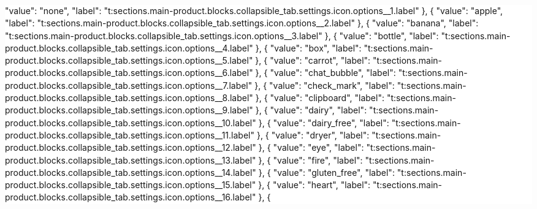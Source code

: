 "value": "none",
"label": "t:sections.main-product.blocks.collapsible_tab.settings.icon.options__1.label"
},
{
"value": "apple",
"label": "t:sections.main-product.blocks.collapsible_tab.settings.icon.options__2.label"
},
{
"value": "banana",
"label": "t:sections.main-product.blocks.collapsible_tab.settings.icon.options__3.label"
},
{
"value": "bottle",
"label": "t:sections.main-product.blocks.collapsible_tab.settings.icon.options__4.label"
},
{
"value": "box",
"label": "t:sections.main-product.blocks.collapsible_tab.settings.icon.options__5.label"
},
{
"value": "carrot",
"label": "t:sections.main-product.blocks.collapsible_tab.settings.icon.options__6.label"
},
{
"value": "chat_bubble",
"label": "t:sections.main-product.blocks.collapsible_tab.settings.icon.options__7.label"
},
{
"value": "check_mark",
"label": "t:sections.main-product.blocks.collapsible_tab.settings.icon.options__8.label"
},
{
"value": "clipboard",
"label": "t:sections.main-product.blocks.collapsible_tab.settings.icon.options__9.label"
},
{
"value": "dairy",
"label": "t:sections.main-product.blocks.collapsible_tab.settings.icon.options__10.label"
},
{
"value": "dairy_free",
"label": "t:sections.main-product.blocks.collapsible_tab.settings.icon.options__11.label"
},
{
"value": "dryer",
"label": "t:sections.main-product.blocks.collapsible_tab.settings.icon.options__12.label"
},
{
"value": "eye",
"label": "t:sections.main-product.blocks.collapsible_tab.settings.icon.options__13.label"
},
{
"value": "fire",
"label": "t:sections.main-product.blocks.collapsible_tab.settings.icon.options__14.label"
},
{
"value": "gluten_free",
"label": "t:sections.main-product.blocks.collapsible_tab.settings.icon.options__15.label"
},
{
"value": "heart",
"label": "t:sections.main-product.blocks.collapsible_tab.settings.icon.options__16.label"
},
{